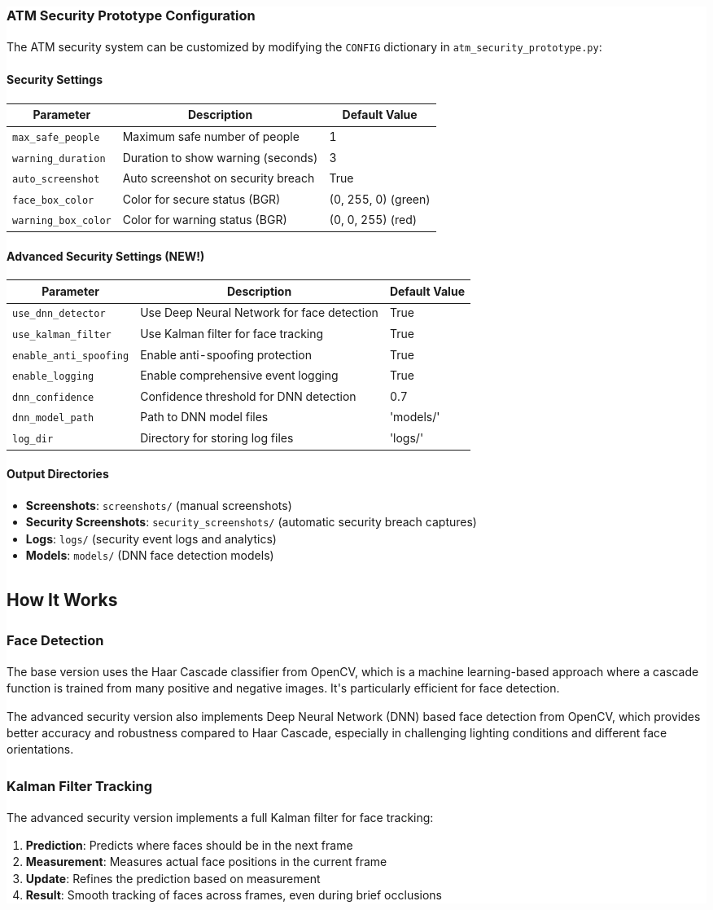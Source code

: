 ### ATM Security Prototype Configuration
The ATM security system can be customized by modifying the `CONFIG` dictionary in `atm_security_prototype.py`:

#### Security Settings
| Parameter | Description | Default Value |
|-----------|-------------|---------------|
| `max_safe_people` | Maximum safe number of people | 1 |
| `warning_duration` | Duration to show warning (seconds) | 3 |
| `auto_screenshot` | Auto screenshot on security breach | True |
| `face_box_color` | Color for secure status (BGR) | (0, 255, 0) (green) |
| `warning_box_color` | Color for warning status (BGR) | (0, 0, 255) (red) |

#### Advanced Security Settings (NEW!)
| Parameter | Description | Default Value |
|-----------|-------------|---------------|
| `use_dnn_detector` | Use Deep Neural Network for face detection | True |
| `use_kalman_filter` | Use Kalman filter for face tracking | True |
| `enable_anti_spoofing` | Enable anti-spoofing protection | True |
| `enable_logging` | Enable comprehensive event logging | True |
| `dnn_confidence` | Confidence threshold for DNN detection | 0.7 |
| `dnn_model_path` | Path to DNN model files | 'models/' |
| `log_dir` | Directory for storing log files | 'logs/' |

#### Output Directories
- **Screenshots**: `screenshots/` (manual screenshots)
- **Security Screenshots**: `security_screenshots/` (automatic security breach captures)
- **Logs**: `logs/` (security event logs and analytics)
- **Models**: `models/` (DNN face detection models)

## How It Works

### Face Detection
The base version uses the Haar Cascade classifier from OpenCV, which is a machine learning-based approach where a cascade function is trained from many positive and negative images. It's particularly efficient for face detection.

The advanced security version also implements Deep Neural Network (DNN) based face detection from OpenCV, which provides better accuracy and robustness compared to Haar Cascade, especially in challenging lighting conditions and different face orientations.

### Kalman Filter Tracking
The advanced security version implements a full Kalman filter for face tracking:
1. **Prediction**: Predicts where faces should be in the next frame
2. **Measurement**: Measures actual face positions in the current frame
3. **Update**: Refines the prediction based on measurement
4. **Result**: Smooth tracking of faces across frames, even during brief occlusions
